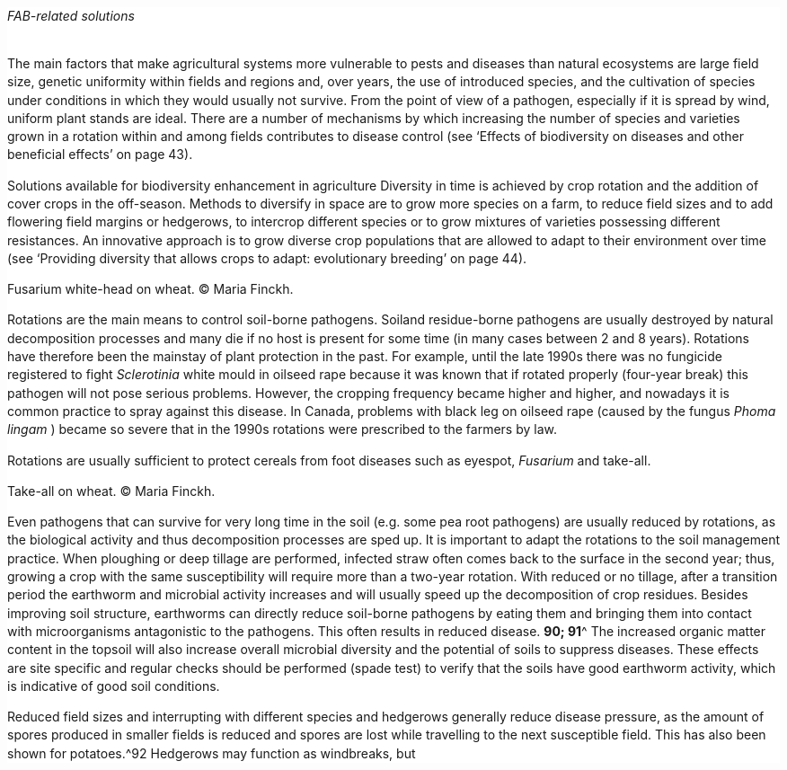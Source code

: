 ###### FAB-related solutions 

 The main factors that make agricultural systems more vulnerable to pests and diseases than natural ecosystems are large field size, genetic uniformity within fields and regions and, over years, the use of introduced species, and the cultivation of species under conditions in which they would usually not survive. From the point of view of a pathogen, especially if it is spread by wind, uniform plant stands are ideal. There are a number of mechanisms by which increasing the number of species and varieties grown in a rotation within and among fields contributes to disease control (see ‘Effects of biodiversity on diseases and other beneficial effects’ on page 43). 

 Solutions available for biodiversity enhancement in agriculture Diversity in time is achieved by crop rotation and the addition of cover crops in the off-season. Methods to diversify in space are to grow more species on a farm, to reduce field sizes and to add flowering field margins or hedgerows, to intercrop different species or to grow mixtures of varieties possessing different resistances. An innovative approach is to grow diverse crop populations that are allowed to adapt to their environment over time (see ‘Providing diversity that allows crops to adapt: evolutionary breeding’ on page 44). 

Fusarium white-head on wheat. © Maria Finckh. 


Rotations are the main means to control soil-borne pathogens. Soiland residue-borne pathogens are usually destroyed by natural decomposition processes and many die if no host is present for some time (in many cases between 2 and 8 years). Rotations have therefore been the mainstay of plant protection in the past. For example, until the late 1990s there was no fungicide registered to fight _Sclerotinia_ white mould in oilseed rape because it was known that if rotated properly (four-year break) this pathogen will not pose serious problems. However, the cropping frequency became higher and higher, and nowadays it is common practice to spray against this disease. In Canada, problems with black leg on oilseed rape (caused by the fungus _Phoma lingam_ ) became so severe that in the 1990s rotations were prescribed to the farmers by law. 

Rotations are usually sufficient to protect cereals from foot diseases such as eyespot, _Fusarium_ and take-all. 

Take-all on wheat. © Maria Finckh. 


Even pathogens that can survive for very long time in the soil (e.g. some pea root pathogens) are usually reduced by rotations, as the biological activity and thus decomposition processes are sped up. It is important to adapt the rotations to the soil management practice. When ploughing or deep tillage are performed, infected straw often comes back to the surface in the second year; thus, growing a crop with the same susceptibility will require more than a two-year rotation. With reduced or no tillage, after a transition period the earthworm and microbial activity increases and will usually speed up the decomposition of crop residues. Besides improving soil structure, earthworms can directly reduce soil-borne pathogens by eating them and bringing them into contact with microorganisms antagonistic to the pathogens. This often results in reduced disease. **90; 91**^ The increased organic matter content in the topsoil will also increase overall microbial diversity and the potential of soils to suppress diseases. These effects are site specific and regular checks should be performed (spade test) to verify that the soils have good earthworm activity, which is indicative of good soil conditions. 

Reduced field sizes and interrupting with different species and hedgerows generally reduce disease pressure, as the amount of spores produced in smaller fields is reduced and spores are lost while travelling to the next susceptible field. This has also been shown for potatoes.^92 Hedgerows may function as windbreaks, but 

